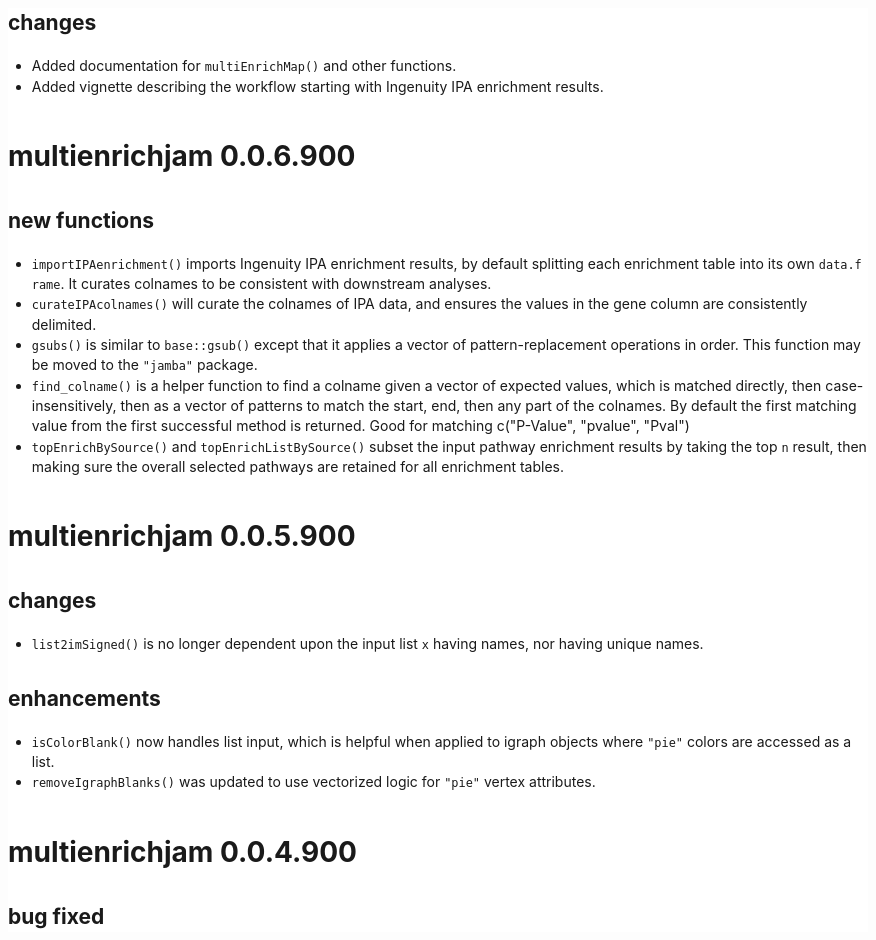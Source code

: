 ## changes

* Added documentation for `multiEnrichMap()` and other functions.
* Added vignette describing the workflow starting with Ingenuity
IPA enrichment results.

# multienrichjam 0.0.6.900

## new functions

* `importIPAenrichment()` imports Ingenuity IPA enrichment results,
by default splitting each enrichment table into its own `data.frame`.
It curates colnames to be consistent with downstream analyses.
* `curateIPAcolnames()` will curate the colnames of IPA data,
and ensures the values in the gene column are consistently delimited.
* `gsubs()` is similar to `base::gsub()` except that it applies
a vector of pattern-replacement operations in order. This function
may be moved to the `"jamba"` package.
* `find_colname()` is a helper function to find a colname given
a vector of expected values, which is matched directly, then
case-insensitively, then as a vector of patterns to match the
start, end, then any part of the colnames. By default the first
matching value from the first successful method is returned.
Good for matching c("P-Value", "pvalue", "Pval")
* `topEnrichBySource()` and `topEnrichListBySource()` subset the
input pathway enrichment results by taking the top `n` result,
then making sure the overall selected pathways are retained for
all enrichment tables.

# multienrichjam 0.0.5.900

## changes

* `list2imSigned()` is no longer dependent upon the input list `x`
having names, nor having unique names.

## enhancements

* `isColorBlank()` now handles list input, which is helpful when
applied to igraph objects where `"pie"` colors are accessed as a list.
* `removeIgraphBlanks()` was updated to use vectorized logic for `"pie"`
vertex attributes.

# multienrichjam 0.0.4.900

## bug fixed
